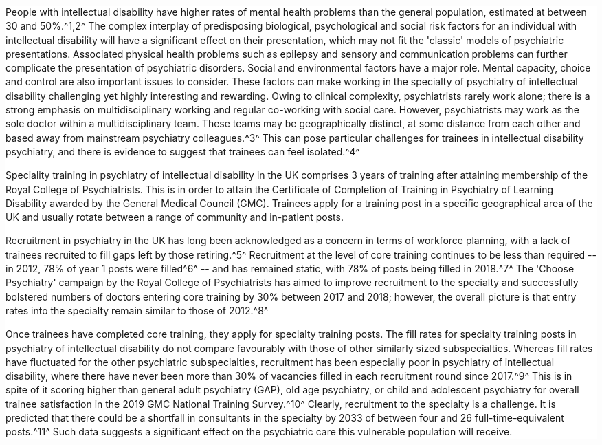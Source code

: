```yaml
```


People with intellectual disability have higher rates of mental health
problems than the general population, estimated at between 30 and
50%.^1,2^ The complex interplay of predisposing biological,
psychological and social risk factors for an individual with
intellectual disability will have a significant effect on their
presentation, which may not fit the 'classic' models of psychiatric
presentations. Associated physical health problems such as epilepsy and
sensory and communication problems can further complicate the
presentation of psychiatric disorders. Social and environmental factors
have a major role. Mental capacity, choice and control are also
important issues to consider. These factors can make working in the
specialty of psychiatry of intellectual disability challenging yet
highly interesting and rewarding. Owing to clinical complexity,
psychiatrists rarely work alone; there is a strong emphasis on
multidisciplinary working and regular co-working with social care.
However, psychiatrists may work as the sole doctor within a
multidisciplinary team. These teams may be geographically distinct, at
some distance from each other and based away from mainstream psychiatry
colleagues.^3^ This can pose particular challenges for trainees in
intellectual disability psychiatry, and there is evidence to suggest
that trainees can feel isolated.^4^

Speciality training in psychiatry of intellectual disability in the UK
comprises 3 years of training after attaining membership of the Royal
College of Psychiatrists. This is in order to attain the Certificate of
Completion of Training in Psychiatry of Learning Disability awarded by
the General Medical Council (GMC). Trainees apply for a training post in
a specific geographical area of the UK and usually rotate between a
range of community and in-patient posts.

Recruitment in psychiatry in the UK has long been acknowledged as a
concern in terms of workforce planning, with a lack of trainees
recruited to fill gaps left by those retiring.^5^ Recruitment at the
level of core training continues to be less than required -- in 2012,
78% of year 1 posts were filled^6^ -- and has remained static, with 78%
of posts being filled in 2018.^7^ The 'Choose Psychiatry' campaign by
the Royal College of Psychiatrists has aimed to improve recruitment to
the specialty and successfully bolstered numbers of doctors entering
core training by 30% between 2017 and 2018; however, the overall picture
is that entry rates into the specialty remain similar to those of
2012.^8^

Once trainees have completed core training, they apply for specialty
training posts. The fill rates for specialty training posts in
psychiatry of intellectual disability do not compare favourably with
those of other similarly sized subspecialties. Whereas fill rates have
fluctuated for the other psychiatric subspecialties, recruitment has
been especially poor in psychiatry of intellectual disability, where
there have never been more than 30% of vacancies filled in each
recruitment round since 2017.^9^ This is in spite of it scoring higher
than general adult psychiatry (GAP), old age psychiatry, or child and
adolescent psychiatry for overall trainee satisfaction in the 2019 GMC
National Training Survey.^10^ Clearly, recruitment to the specialty is a
challenge. It is predicted that there could be a shortfall in
consultants in the specialty by 2033 of between four and 26
full-time-equivalent posts.^11^ Such data suggests a significant effect
on the psychiatric care this vulnerable population will receive.

